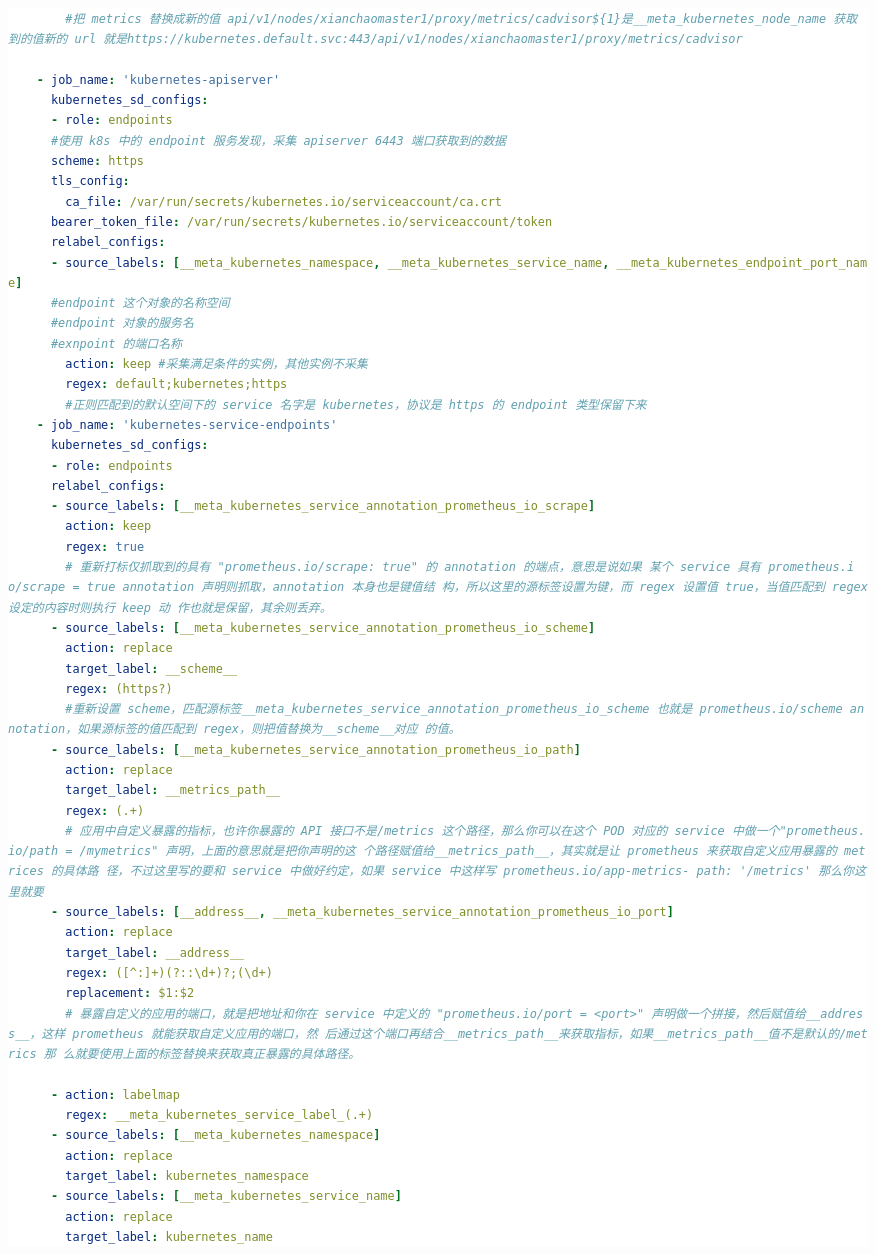 ```yaml
        #把 metrics 替换成新的值 api/v1/nodes/xianchaomaster1/proxy/metrics/cadvisor${1}是__meta_kubernetes_node_name 获取到的值新的 url 就是https://kubernetes.default.svc:443/api/v1/nodes/xianchaomaster1/proxy/metrics/cadvisor

    - job_name: 'kubernetes-apiserver'
      kubernetes_sd_configs:
      - role: endpoints
      #使用 k8s 中的 endpoint 服务发现，采集 apiserver 6443 端口获取到的数据
      scheme: https
      tls_config:
        ca_file: /var/run/secrets/kubernetes.io/serviceaccount/ca.crt
      bearer_token_file: /var/run/secrets/kubernetes.io/serviceaccount/token
      relabel_configs:
      - source_labels: [__meta_kubernetes_namespace, __meta_kubernetes_service_name, __meta_kubernetes_endpoint_port_name]
      #endpoint 这个对象的名称空间
      #endpoint 对象的服务名
      #exnpoint 的端口名称
        action: keep #采集满足条件的实例，其他实例不采集
        regex: default;kubernetes;https
        #正则匹配到的默认空间下的 service 名字是 kubernetes，协议是 https 的 endpoint 类型保留下来
    - job_name: 'kubernetes-service-endpoints'
      kubernetes_sd_configs:
      - role: endpoints
      relabel_configs:
      - source_labels: [__meta_kubernetes_service_annotation_prometheus_io_scrape]
        action: keep
        regex: true
        # 重新打标仅抓取到的具有 "prometheus.io/scrape: true" 的 annotation 的端点，意思是说如果 某个 service 具有 prometheus.io/scrape = true annotation 声明则抓取，annotation 本身也是键值结 构，所以这里的源标签设置为键，而 regex 设置值 true，当值匹配到 regex 设定的内容时则执行 keep 动 作也就是保留，其余则丢弃。
      - source_labels: [__meta_kubernetes_service_annotation_prometheus_io_scheme]
        action: replace
        target_label: __scheme__
        regex: (https?)
        #重新设置 scheme，匹配源标签__meta_kubernetes_service_annotation_prometheus_io_scheme 也就是 prometheus.io/scheme annotation，如果源标签的值匹配到 regex，则把值替换为__scheme__对应 的值。
      - source_labels: [__meta_kubernetes_service_annotation_prometheus_io_path]
        action: replace
        target_label: __metrics_path__
        regex: (.+)
        # 应用中自定义暴露的指标，也许你暴露的 API 接口不是/metrics 这个路径，那么你可以在这个 POD 对应的 service 中做一个"prometheus.io/path = /mymetrics" 声明，上面的意思就是把你声明的这 个路径赋值给__metrics_path__，其实就是让 prometheus 来获取自定义应用暴露的 metrices 的具体路 径，不过这里写的要和 service 中做好约定，如果 service 中这样写 prometheus.io/app-metrics- path: '/metrics' 那么你这里就要
      - source_labels: [__address__, __meta_kubernetes_service_annotation_prometheus_io_port]
        action: replace
        target_label: __address__
        regex: ([^:]+)(?::\d+)?;(\d+)
        replacement: $1:$2
        # 暴露自定义的应用的端口，就是把地址和你在 service 中定义的 "prometheus.io/port = <port>" 声明做一个拼接，然后赋值给__address__，这样 prometheus 就能获取自定义应用的端口，然 后通过这个端口再结合__metrics_path__来获取指标，如果__metrics_path__值不是默认的/metrics 那 么就要使用上面的标签替换来获取真正暴露的具体路径。

      - action: labelmap
        regex: __meta_kubernetes_service_label_(.+)
      - source_labels: [__meta_kubernetes_namespace]
        action: replace
        target_label: kubernetes_namespace
      - source_labels: [__meta_kubernetes_service_name]
        action: replace
        target_label: kubernetes_name 
```
